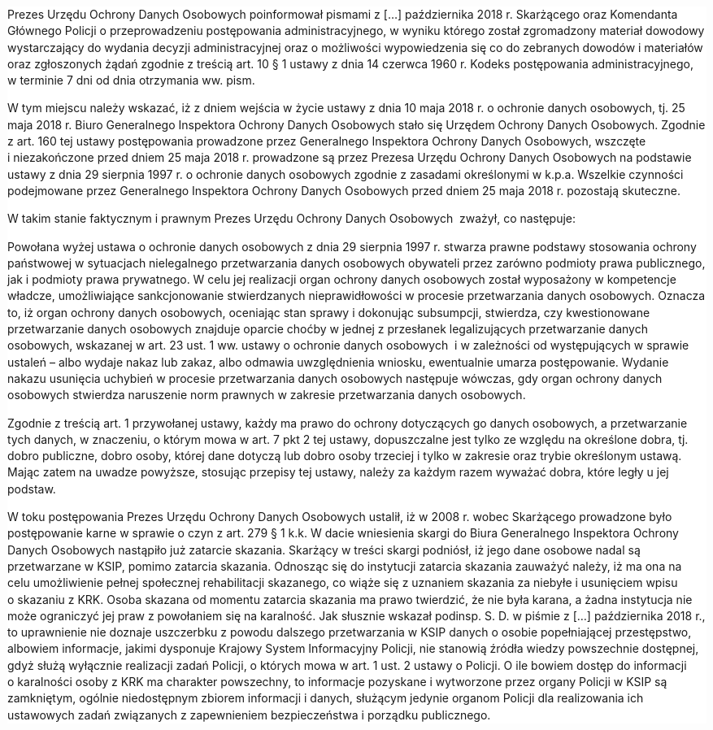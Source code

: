 
Prezes Urzędu Ochrony Danych Osobowych poinformował pismami z […] października 2018 r. Skarżącego oraz Komendanta Głównego Policji o przeprowadzeniu postępowania administracyjnego, w wyniku którego został zgromadzony materiał dowodowy wystarczający do wydania decyzji administracyjnej oraz o możliwości wypowiedzenia się co do zebranych dowodów i materiałów oraz zgłoszonych żądań zgodnie z treścią art. 10 § 1 ustawy z dnia 14 czerwca 1960 r. Kodeks postępowania administracyjnego, w terminie 7 dni od dnia otrzymania ww. pism.


W tym miejscu należy wskazać, iż z dniem wejścia w życie ustawy z dnia 10 maja 2018 r. o ochronie danych osobowych, tj. 25 maja 2018 r. Biuro Generalnego Inspektora Ochrony Danych Osobowych stało się Urzędem Ochrony Danych Osobowych. Zgodnie z art. 160 tej ustawy postępowania prowadzone przez Generalnego Inspektora Ochrony Danych Osobowych, wszczęte i niezakończone przed dniem 25 maja 2018 r. prowadzone są przez Prezesa Urzędu Ochrony Danych Osobowych na podstawie ustawy z dnia 29 sierpnia 1997 r. o ochronie danych osobowych zgodnie z zasadami określonymi w k.p.a. Wszelkie czynności podejmowane przez Generalnego Inspektora Ochrony Danych Osobowych przed dniem 25 maja 2018 r. pozostają skuteczne.


W takim stanie faktycznym i prawnym Prezes Urzędu Ochrony Danych Osobowych  zważył, co następuje:


Powołana wyżej ustawa o ochronie danych osobowych z dnia 29 sierpnia 1997 r. stwarza prawne podstawy stosowania ochrony państwowej w sytuacjach nielegalnego przetwarzania danych osobowych obywateli przez zarówno podmioty prawa publicznego, jak i podmioty prawa prywatnego. W celu jej realizacji organ ochrony danych osobowych został wyposażony w kompetencje władcze, umożliwiające sankcjonowanie stwierdzanych nieprawidłowości w procesie przetwarzania danych osobowych. Oznacza to, iż organ ochrony danych osobowych, oceniając stan sprawy i dokonując subsumpcji, stwierdza, czy kwestionowane przetwarzanie danych osobowych znajduje oparcie choćby w jednej z przesłanek legalizujących przetwarzanie danych osobowych, wskazanej w art. 23 ust. 1 ww. ustawy o ochronie danych osobowych  i w zależności od występujących w sprawie ustaleń – albo wydaje nakaz lub zakaz, albo odmawia uwzględnienia wniosku, ewentualnie umarza postępowanie. Wydanie nakazu usunięcia uchybień w procesie przetwarzania danych osobowych następuje wówczas, gdy organ ochrony danych osobowych stwierdza naruszenie norm prawnych w zakresie przetwarzania danych osobowych.


Zgodnie z treścią art. 1 przywołanej ustawy, każdy ma prawo do ochrony dotyczących go danych osobowych, a przetwarzanie tych danych, w znaczeniu, o którym mowa w art. 7 pkt 2 tej ustawy, dopuszczalne jest tylko ze względu na określone dobra, tj. dobro publiczne, dobro osoby, której dane dotyczą lub dobro osoby trzeciej i tylko w zakresie oraz trybie określonym ustawą. Mając zatem na uwadze powyższe, stosując przepisy tej ustawy, należy za każdym razem wyważać dobra, które legły u jej podstaw.


W toku postępowania Prezes Urzędu Ochrony Danych Osobowych ustalił, iż w 2008 r. wobec Skarżącego prowadzone było postępowanie karne w sprawie o czyn z art. 279 § 1 k.k. W dacie wniesienia skargi do Biura Generalnego Inspektora Ochrony Danych Osobowych nastąpiło już zatarcie skazania. Skarżący w treści skargi podniósł, iż jego dane osobowe nadal są przetwarzane w KSIP, pomimo zatarcia skazania. Odnosząc się do instytucji zatarcia skazania zauważyć należy, iż ma ona na celu umożliwienie pełnej społecznej rehabilitacji skazanego, co wiąże się z uznaniem skazania za niebyłe i usunięciem wpisu o skazaniu z KRK. Osoba skazana od momentu zatarcia skazania ma prawo twierdzić, że nie była karana, a żadna instytucja nie może ograniczyć jej praw z powołaniem się na karalność. Jak słusznie wskazał podinsp. S. D. w piśmie z […] października 2018 r., to uprawnienie nie doznaje uszczerbku z powodu dalszego przetwarzania w KSIP danych o osobie popełniającej przestępstwo, albowiem informacje, jakimi dysponuje Krajowy System Informacyjny Policji, nie stanowią źródła wiedzy powszechnie dostępnej, gdyż służą wyłącznie realizacji zadań Policji, o których mowa w art. 1 ust. 2 ustawy o Policji. O ile bowiem dostęp do informacji o karalności osoby z KRK ma charakter powszechny, to informacje pozyskane i wytworzone przez organy Policji w KSIP są zamkniętym, ogólnie niedostępnym zbiorem informacji i danych, służącym jedynie organom Policji dla realizowania ich ustawowych zadań związanych z zapewnieniem bezpieczeństwa i porządku publicznego.
